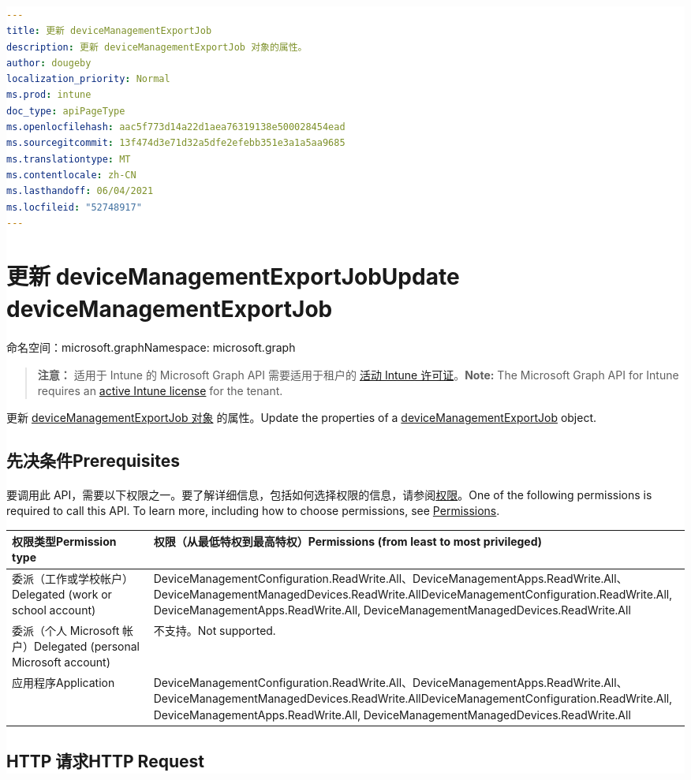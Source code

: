 ```yaml
---
title: 更新 deviceManagementExportJob
description: 更新 deviceManagementExportJob 对象的属性。
author: dougeby
localization_priority: Normal
ms.prod: intune
doc_type: apiPageType
ms.openlocfilehash: aac5f773d14a22d1aea76319138e500028454ead
ms.sourcegitcommit: 13f474d3e71d32a5dfe2efebb351e3a1a5aa9685
ms.translationtype: MT
ms.contentlocale: zh-CN
ms.lasthandoff: 06/04/2021
ms.locfileid: "52748917"
---
```

# <a name="update-devicemanagementexportjob"></a><span data-ttu-id="b8d40-103">更新 deviceManagementExportJob</span><span class="sxs-lookup"><span data-stu-id="b8d40-103">Update deviceManagementExportJob</span></span>

<span data-ttu-id="b8d40-104">命名空间：microsoft.graph</span><span class="sxs-lookup"><span data-stu-id="b8d40-104">Namespace: microsoft.graph</span></span>

> <span data-ttu-id="b8d40-105">**注意：** 适用于 Intune 的 Microsoft Graph API 需要适用于租户的 [活动 Intune 许可证](https://go.microsoft.com/fwlink/?linkid=839381)。</span><span class="sxs-lookup"><span data-stu-id="b8d40-105">**Note:** The Microsoft Graph API for Intune requires an [active Intune license](https://go.microsoft.com/fwlink/?linkid=839381) for the tenant.</span></span>

<span data-ttu-id="b8d40-106">更新 [deviceManagementExportJob 对象](../resources/intune-reporting-devicemanagementexportjob.md) 的属性。</span><span class="sxs-lookup"><span data-stu-id="b8d40-106">Update the properties of a [deviceManagementExportJob](../resources/intune-reporting-devicemanagementexportjob.md) object.</span></span>

## <a name="prerequisites"></a><span data-ttu-id="b8d40-107">先决条件</span><span class="sxs-lookup"><span data-stu-id="b8d40-107">Prerequisites</span></span>
<span data-ttu-id="b8d40-p101">要调用此 API，需要以下权限之一。要了解详细信息，包括如何选择权限的信息，请参阅[权限](/graph/permissions-reference)。</span><span class="sxs-lookup"><span data-stu-id="b8d40-p101">One of the following permissions is required to call this API. To learn more, including how to choose permissions, see [Permissions](/graph/permissions-reference).</span></span>

|<span data-ttu-id="b8d40-110">权限类型</span><span class="sxs-lookup"><span data-stu-id="b8d40-110">Permission type</span></span>|<span data-ttu-id="b8d40-111">权限（从最低特权到最高特权）</span><span class="sxs-lookup"><span data-stu-id="b8d40-111">Permissions (from least to most privileged)</span></span>|
|:---|:---|
|<span data-ttu-id="b8d40-112">委派（工作或学校帐户）</span><span class="sxs-lookup"><span data-stu-id="b8d40-112">Delegated (work or school account)</span></span>|<span data-ttu-id="b8d40-113">DeviceManagementConfiguration.ReadWrite.All、DeviceManagementApps.ReadWrite.All、DeviceManagementManagedDevices.ReadWrite.All</span><span class="sxs-lookup"><span data-stu-id="b8d40-113">DeviceManagementConfiguration.ReadWrite.All, DeviceManagementApps.ReadWrite.All, DeviceManagementManagedDevices.ReadWrite.All</span></span>|
|<span data-ttu-id="b8d40-114">委派（个人 Microsoft 帐户）</span><span class="sxs-lookup"><span data-stu-id="b8d40-114">Delegated (personal Microsoft account)</span></span>|<span data-ttu-id="b8d40-115">不支持。</span><span class="sxs-lookup"><span data-stu-id="b8d40-115">Not supported.</span></span>|
|<span data-ttu-id="b8d40-116">应用程序</span><span class="sxs-lookup"><span data-stu-id="b8d40-116">Application</span></span>|<span data-ttu-id="b8d40-117">DeviceManagementConfiguration.ReadWrite.All、DeviceManagementApps.ReadWrite.All、DeviceManagementManagedDevices.ReadWrite.All</span><span class="sxs-lookup"><span data-stu-id="b8d40-117">DeviceManagementConfiguration.ReadWrite.All, DeviceManagementApps.ReadWrite.All, DeviceManagementManagedDevices.ReadWrite.All</span></span>|

## <a name="http-request"></a><span data-ttu-id="b8d40-118">HTTP 请求</span><span class="sxs-lookup"><span data-stu-id="b8d40-118">HTTP Request</span></span>
